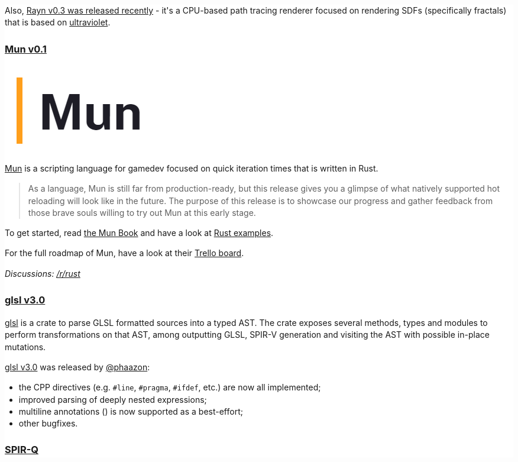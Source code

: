 Also, [Rayn v0.3 was released recently][rayn-v0-3] - it's a CPU-based
path tracing renderer focused on rendering SDFs (specifically fractals)
that is based on [ultraviolet].

[rayn]: https://github.com/termhn/rayn
[rayn-v0-3]: https://reddit.com/r/rust/comments/dxjn64/rayn_03_a_major_update_with_deeply_integrated/

### [Mun v0.1][mun-v0-1]

![Mun logo](mun_logo.png)

[Mun][mun] is a scripting language for gamedev focused
on quick iteration times that is written in Rust.

> As a language, Mun is still far from production-ready,
> but this release gives you a glimpse of what
> natively supported hot reloading will look like in the future.
> The purpose of this release is to showcase our progress and gather feedback
> from those brave souls willing to try out Mun at this early stage.

To get started, read [the Mun Book][mun-book]
and have a look at [Rust examples][mun-examples].

For the full roadmap of Mun, have a look at their [Trello board][mun-trello].

_Discussions:
[/r/rust](https://reddit.com/r/rust/comments/duw3ls/mun_v010_released)_

[mun]: https://mun-lang.org
[mun-v0-1]: https://mun-lang.org/blog/2019/11/11/release-mun-v0-1-0
[mun-book]: https://docs.mun-lang.org
[mun-examples]: https://github.com/mun-lang/mun/tree/master/crates/mun_runtime/examples
[mun-trello]: https://trello.com/b/ZcMiREnC/mun-roadmap

### [glsl v3.0][glsl-v3-0]

[glsl] is a crate to parse GLSL formatted sources into a typed AST.
The crate exposes several methods, types and modules
to perform transformations on that AST, among outputting GLSL,
SPIR-V generation and visiting the AST with possible in-place mutations.

[glsl v3.0][glsl-v3-0] was released by [@phaazon]:

- the CPP directives (e.g. `#line`, `#pragma`, `#ifdef`, etc.) are now all implemented;
- improved parsing of deeply nested expressions;
- multiline annotations (\) is now supported as a best-effort;
- other bugfixes.

[glsl]: https://crates.io/crates/glsl
[glsl-v3-0]: https://reddit.com/r/rust/comments/dw87um/glsl30_official_release_announcement

### [SPIR-Q][spir-q]


[Rust]: https://rust-lang.org
[join]: https://github.com/rust-gamedev/wg#join-the-fun
[pr]: https://github.com/rust-gamedev/rust-gamedev.github.io
[ltd]: http://athorus.itch.io/ltd
[ltd-community]: https://athorus.itch.io/ltd/community
[ltd-patreon]: https://patreon.com/athorus
[veloren]: https://veloren.net
[Tokei]: https://github.com/XAMPPRocky/tokei
[airshipper]: https://gitlab.com/veloren/airshipper
[veloren-what-is]: https://youtube.com/watch?v=IIl271iDulY
[veloren-dtf]: https://dtf.ru/indie/83725-veloren-igra-mechty
[math-defense]: https://jackmott.itch.io/math-defense
[math-defense-src]: https://github.com/jackmott/mathblaster
[@512Avx]: https://twitter.com/512Avx
[sulis]: https://sulisgame.com/dev-modding/9-dev/15-managing-resources
[sulis-resources]: https://sulisgame.com/dev-modding/9-dev/15-managing-resources
[sulis-video]: https://youtube.com/watch?v=gvibvDiVzn8
[paddlers-src]: https://github.com/jakmeier/paddlers-browser-game
[paddlers-devlog-3]: https://www.jakobmeier.ch/blogging/Paddlers_3.html
[antorum]: https://dooskington.com
[antorum-drop-tables]: https://dooskington.com/dev-log/11
[Tom Leys]: https://twitter.com/RecallSingular1
[recall-s-nov-text]: https://medium.com/@recallsingularity/recalling-nov-2019-236cdf9c0a8a
[recall-s-nov-video]: https://youtube.com/watch?v=AoPSAoqmTCk
[slavic-castles-src]: https://github.com/Leinnan/slavic_castles
[slavic-castles]: <https://leinnan.itch.io/slavic-castles>
[slavic-castles-demo]: http://leinnan.ayz.pl/ukw/slavic_castles/index.html
[Arcomage]: https://en.wikipedia.org/wiki/Arcomage
[ggez]: https://github.com/ggez/ggez
[good-web-game]: https://github.com/not-fl3/good-web-game
[@oliviff]: https://twitter.com/oliviff
[Tennis Academy]: https://iolivia.me/posts/6-months-of-rust-game-dev
[tennis-academy-v0-0-5]: https://twitter.com/oliviff/status/1192178573488070659
[tennis-academy-v0-1-0]: https://twitter.com/oliviff/status/1199073510443945985
[@VladZhukov0]: https://twitter.com/VladZhukov0
[asteroids-itch]: https://pum-purum-pum-pum.itch.io/twenty-asteroids
[asteroids-video]: https://twitter.com/VladZhukov0/status/1197855075269521409
[erasterra]: https://coffejunkstudio.itch.io/erasterra
[garden-itch]: https://epcc.itch.io/garden
[@logicsoup]: https://twitter.com/logicsoup
[Alex Butler]: https://twitter.com/bigabgames
[Robo Instructus]: https://store.steampowered.com/app/1032170/Robo_Instructus/
[robo-news]: https://steamcommunity.com/app/1032170/allnews
[robo-transaltion]: https://github.com/big-ab-games/robo-instructus-translation#about
[gameoff-theme]: https://github.blog/2019-11-01-game-off-2019-theme-announcement
[@fedor_games]: https://twitter.com/fedor_games
[perfect engine]: https://twitter.com/fedor_games/status/1192989017840730112
[topdown]: https://fedorgames.itch.io/ggoff2019
[topdown-src]: https://github.com/not-fl3/gameoff-2019
[compact-space]: https://puppetmaster.itch.io/compact-space
[compact-space-src]: https://github.com/puppetmaster-/compact-space
[@fischspiele]: https://twitter.com/fischspiele
[@ZappedCow]: https://twitter.com/
[evo-src]: https://github.com/jlauener/evo
[Azriel]: https://azriel.im
[will-devlog]: https://azriel.im/will/2019/11/08/that-looks-good-on-ui
[@takeryo_eeic]: https://twitter.com/takeryo_eeic
[mem-arena]: https://kooparse.com/blog/memory-arena
[@kooparse]:    https://twitter.com/kooparse
[wgpu-v0-4]: https://reddit.com/r/rust_gamedev/comments/drcje5/wgpu04_is_out
[wgpu]: https://github.com/gfx-rs/wgpu
[gfx-hal-0.4]: https://reddit.com/r/rust/comments/dm89t2/gfxhal_version_04_release
[old-gfx-post]: https://gfx-rs.github.io/2019/10/01/update.html
[luminance]: https://github.com/phaazon/luminance-rs
[luminance-book]: https://rust-tutorials.github.io/learn-luminance
[@phaazon]: https://github.com/phaazon
[@resinten]: https://twitter.com/resinten
[resinten-gif]: https://twitter.com/resinten/status/1194825522418765826
[pixels]: https://github.com/parasyte/pixels
[pixels-urlo-ann]: https://users.rust-lang.org/t/announcing-pixels-hardware-accelerated-pixel-frame-buffer/34326/1
[@kodewerx]: https://twitter.com/kodewerx
[metropolis]: https://github.com/GuyL99/metropolis
[@GuyL99]: https://github.com/GuyL99
[skulpin]: https://github.com/aclysma/skulpin
[skulpin-video]: https://www.youtube.com/watch?v=El99FgGSzfg
[@aclysma]: https://twitter.com/aclysma
[Skia]: https://skia.org
[ultraviolet]: https://github.com/termhn/ultraviolet
[@fu5ha]: https://twitter.com/fu5ha
[SIMD]: https://en.wikipedia.org/wiki/SIMD
[Bivectors]: https://en.wikipedia.org/wiki/Bivector
[Rotors]: https://en.wikipedia.org/wiki/Rotor_(mathematics)
[spir-q]: https://github.com/PENGUINLIONG/spirq-rs
[SPIR-V]: https://en.wikipedia.org/wiki/Standard_Portable_Intermediate_Representation
[iced]: https://github.com/hecrj/iced
[iced.rs]: https://iced.rs
[iced-beta]: https://reddit.com/r/rust/comments/e1jckj/iced_a_crossplatform_gui_library_new_release
[winit]: https://github.com/rust-windowing/winit
[iced-crypto]: https://blog.cryptowat.ch/2019/11/25/sponsoring-rust-gui-library-iced
[dodrio]: https://github.com/fitzgen/dodrio
[Embark]: https://embark.rs
[embark-video-1]: https://youtube.com/watch?v=RxtXGeDHu0w
[embark-video-2]: https://youtube.com/watch?v=lpOg2nl3kr0
[embark-news]: https://embark.dev/#newsletter
[embark-news-1]: http://eepurl.com/gI3v89
[@h3r2tic]: https://twitter.com/h3r2tic
[@Ca1ne]: https://twitter.com/Ca1ne
[nannou-creative]: https://dev.to/deciduously/creative-coding-in-rust-with-nannou-1lbl
[nannou]: https://nannou.cc
[roguelike-book]: http://bfnightly.bracketproductions.com/rustbook
[rltk-rs]: https://github.com/thebracket/rltk_rs
[@blackfuture]: https://patreon.com/blackfuture
[NES]: https://en.wikipedia.org/wiki/Nintendo_Entertainment_System
[rust-nes-demo]: https://raw.githack.com/takahirox/nes-rust/master/index.html
[rust-nes-src]: https://github.com/takahirox/nes-rust
[@superhoge]: https://twitter.com/superhoge
[Blaine Price]: https://blaineprice.me
[@mvlabat]: https://github.com/mvlabat
[label_meeting]: https://github.com/rust-gamedev/wg/issues?q=label%3Ameeting
[help-steam-libs]: https://reddit.com/r/rust/comments/diuqg7/need_help_porting_steam_libraries_to_rust
[embark.rs]: https://embark.rs
[embark-open-issues]: https://github.com/search?q=user:EmbarkStudios+state:open
[winit-issues]: https://github.com/rust-windowing/winit/issues?utf8=✓&q=is%3Aissue+is%3Aopen+label%3A%22status%3A+help+wanted%22+label%3A%22Good+first+issue%22
[gfx-issues]: https://github.com/gfx-rs/gfx/issues?q=is%3Aissue+is%3Aopen+label%3Acontributor-friendly
[wgpu-help-wanted]: https://github.com/gfx-rs/wgpu-rs/issues?q=is%3Aissue+is%3Aopen+label%3A%22help+wanted%22
[luminance-fruits]: https://github.com/phaazon/luminance-rs/issues?q=is%3Aissue+is%3Aopen+label%3A%22low+hanging+fruit%22
[ggez-issues]: https://github.com/ggez/ggez/labels/%2AGOOD%20FIRST%20ISSUE%2A
[veloren-beginner]: https://gitlab.com/veloren/veloren/issues?label_name=beginner
[amethyst-issues]: https://github.com/amethyst/amethyst/issues?q=is%3Aissue+is%3Aopen+label%3A%22good+first+issue%22
[ltd-contributing]: https://itch.io/t/616119/contributing
[rlua-maintainer]: https://reddit.com/r/rust/comments/dyhylu/luster_lua_vm_in_rust_this_project_is_currently
[penguin-video]: https://youtube.com/watch?v=EgFr73AUwps
[penguin-about]: http://luduminis.com/pascal/about/
[penguin-play]: http://luduminis.com/pascal/
[gate]: <https://github.com/SergiusIW/gate>
[/r/rust_gamedev]: https://reddit.com/r/rust_gamedev
[@rust_gamedev]: https://twitter.com/rust_gamedev